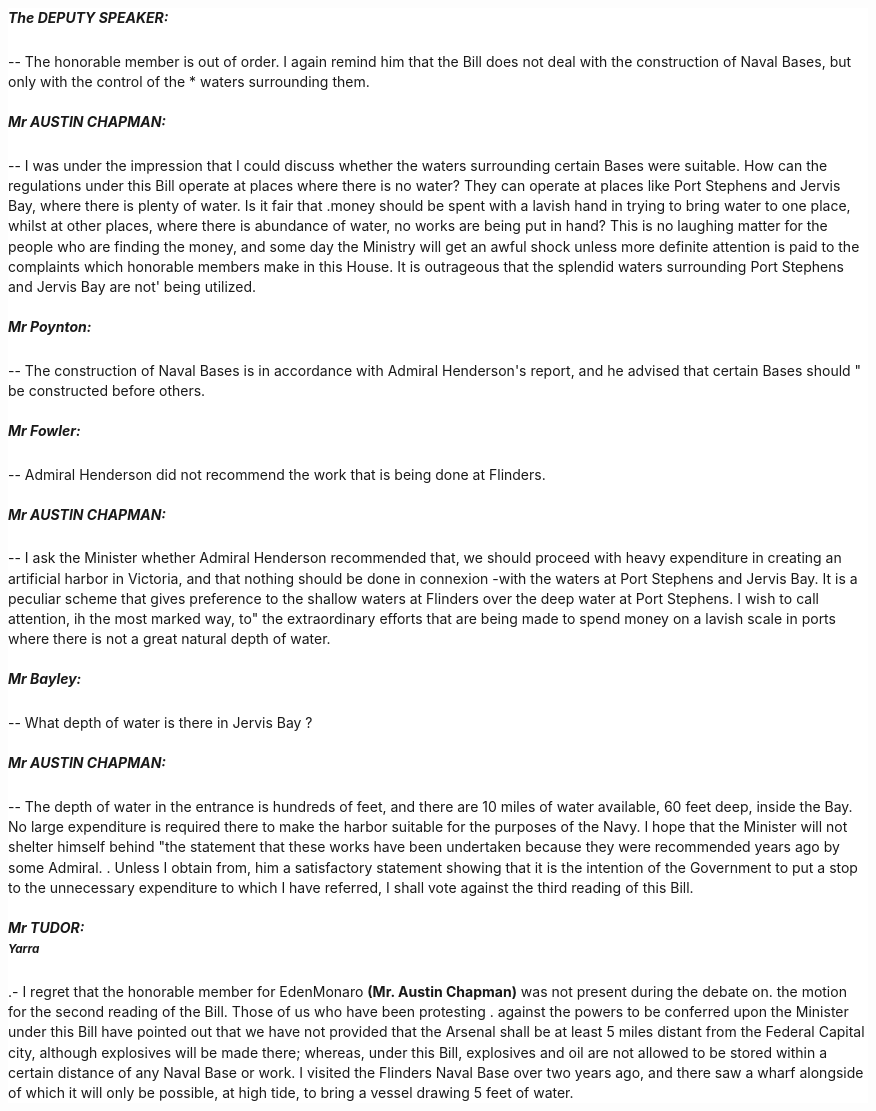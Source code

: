 ##### The DEPUTY SPEAKER:

-- The honorable member is out of order. I again remind him that the Bill does not deal with the construction of Naval Bases, but only with the control of the * waters surrounding them. 

##### Mr AUSTIN CHAPMAN:

-- I was under the impression that I could discuss whether the waters surrounding certain Bases were suitable. How can the regulations under this Bill operate at places  where there is no water? They can operate at places like Port Stephens and Jervis Bay, where there is plenty of water. Is it fair that .money should be spent with a lavish hand in trying to bring water to one place, whilst at other places, where there is abundance of water, no works are being put in hand? This is no laughing matter for the people who are finding the money, and some day the Ministry will get an awful shock unless more definite attention is paid to the complaints which honorable members make in this House. It is outrageous that the splendid waters surrounding Port Stephens and Jervis Bay are not' being utilized. 

##### Mr Poynton:

-- The construction of Naval Bases is in accordance with Admiral Henderson's report, and he advised that certain Bases should " be constructed before others. 

##### Mr Fowler:

-- Admiral Henderson did not recommend the work that is being done at Flinders. 

##### Mr AUSTIN CHAPMAN:

-- I ask the Minister whether Admiral Henderson recommended that, we should proceed with heavy expenditure in creating an artificial harbor in Victoria, and that nothing should be done in connexion -with the waters at Port Stephens and Jervis Bay. It is a peculiar scheme that gives preference to the shallow waters at Flinders over the deep water at Port Stephens. I wish to call attention, ih the most marked way, to" the extraordinary efforts that are being made to spend money on a lavish scale in ports where there is not a great natural depth of water. 

##### Mr Bayley:

-- What depth of water is there in Jervis Bay ? 

##### Mr AUSTIN CHAPMAN:

-- The depth of water in the entrance is hundreds of feet, and there are 10 miles of water available, 60 feet deep, inside the Bay. No large expenditure is required there to make the harbor suitable for the purposes of the Navy. I hope that the Minister will not shelter himself behind "the statement that these works have been undertaken because they were recommended years ago by some Admiral. . Unless I obtain from, him a satisfactory statement showing that it is the intention of the Government to put a stop to the unnecessary expenditure to which I have referred, I shall vote against the third reading of this Bill. 

##### Mr TUDOR:<br><small class="text-muted">Yarra</small>

.- I regret that the honorable member for EdenMonaro  **(Mr. Austin Chapman)**  was not present during the debate on. the motion for the second reading of the Bill. Those of us who have been protesting . against the powers to be conferred upon the Minister under this Bill have pointed out that we have not provided that the Arsenal shall be at least 5 miles distant from the Federal Capital city, although explosives will be made there; whereas, under this Bill, explosives and oil are not allowed to be stored within a certain distance of any Naval Base or work. I visited the Flinders Naval Base over two years ago, and there saw a wharf alongside of which it will only be possible, at high tide, to bring a vessel drawing 5 feet of water. 
